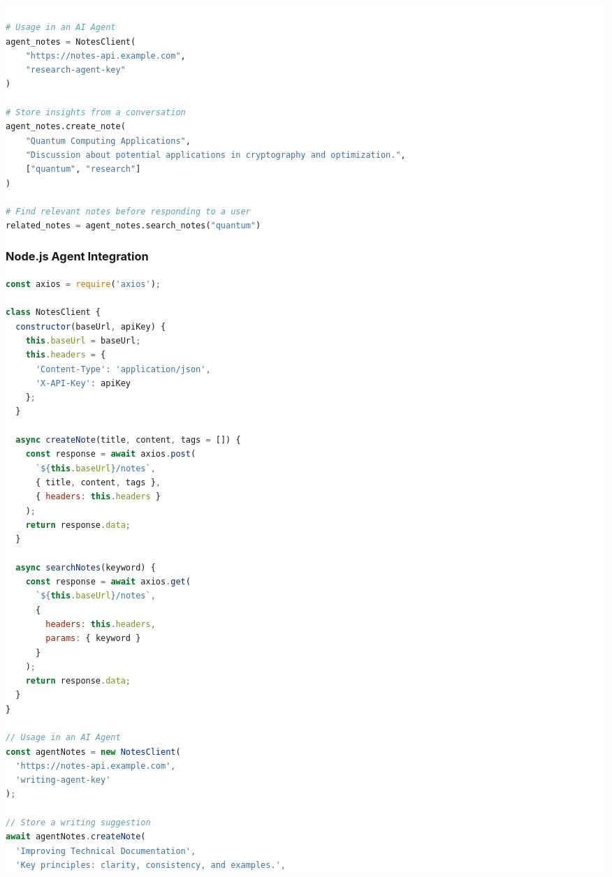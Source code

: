 ```python

# Usage in an AI Agent
agent_notes = NotesClient(
    "https://notes-api.example.com",
    "research-agent-key"
)

# Store insights from a conversation
agent_notes.create_note(
    "Quantum Computing Applications",
    "Discussion about potential applications in cryptography and optimization.",
    ["quantum", "research"]
)

# Find relevant notes before responding to a user
related_notes = agent_notes.search_notes("quantum")
```

### Node.js Agent Integration

```javascript
const axios = require('axios');

class NotesClient {
  constructor(baseUrl, apiKey) {
    this.baseUrl = baseUrl;
    this.headers = {
      'Content-Type': 'application/json',
      'X-API-Key': apiKey
    };
  }
  
  async createNote(title, content, tags = []) {
    const response = await axios.post(
      `${this.baseUrl}/notes`,
      { title, content, tags },
      { headers: this.headers }
    );
    return response.data;
  }
  
  async searchNotes(keyword) {
    const response = await axios.get(
      `${this.baseUrl}/notes`,
      { 
        headers: this.headers,
        params: { keyword }
      }
    );
    return response.data;
  }
}

// Usage in an AI Agent
const agentNotes = new NotesClient(
  'https://notes-api.example.com',
  'writing-agent-key'
);

// Store a writing suggestion
await agentNotes.createNote(
  'Improving Technical Documentation',
  'Key principles: clarity, consistency, and examples.',
```